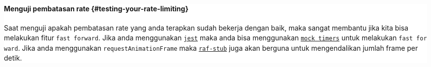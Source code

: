 #### Menguji pembatasan rate {#testing-your-rate-limiting}

Saat menguji apakah pembatasan rate yang anda terapkan sudah bekerja dengan baik, maka sangat membantu jika kita bisa melakukan fitur `fast forward`. Jika anda menggunakan [`jest`](https://facebook.github.io/jest/) maka anda bisa menggunakan [`mock timers`](https://facebook.github.io/jest/docs/en/timer-mocks.html) untuk melakukan `fast forward`. Jika anda menggunakan `requestAnimationFrame` maka [`raf-stub`](https://github.com/alexreardon/raf-stub) juga akan berguna untuk mengendalikan jumlah frame per detik.
